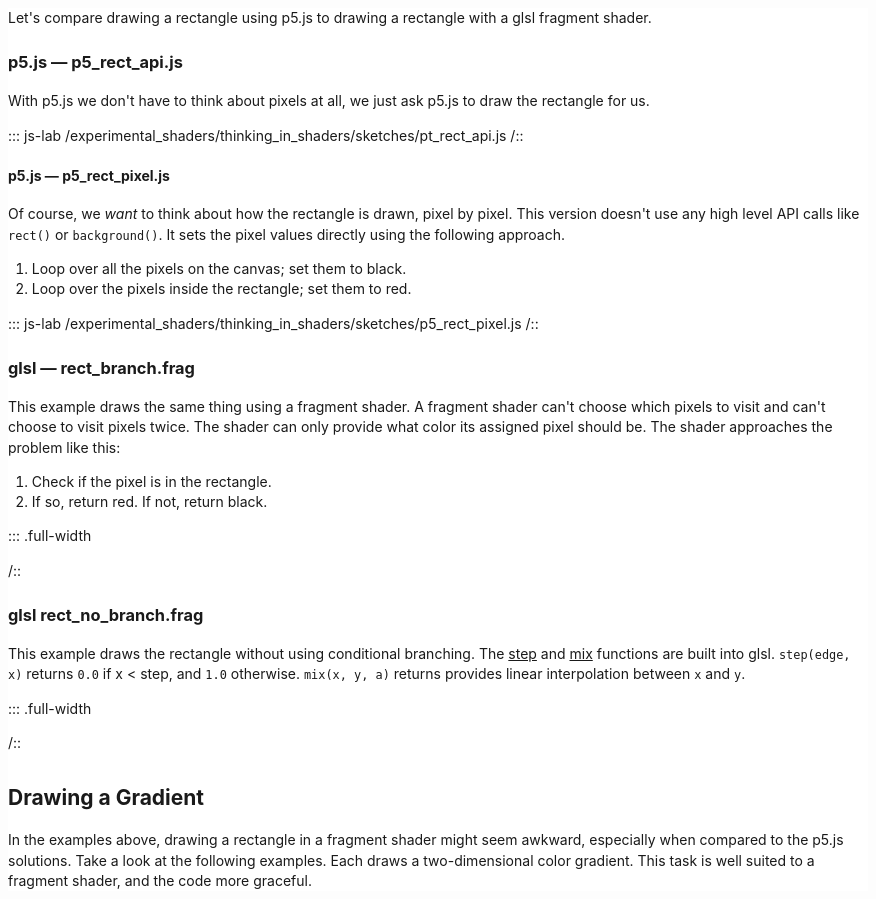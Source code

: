 Let's compare drawing a rectangle using p5.js to drawing a rectangle with a glsl fragment shader.




### p5.js — p5_rect_api.js

With p5.js we don't have to think about pixels at all, we just ask p5.js to draw the rectangle for us.

::: js-lab
/experimental_shaders/thinking_in_shaders/sketches/pt_rect_api.js
/::

#### p5.js — p5_rect_pixel.js

Of course, we _want_ to think about how the rectangle is drawn, pixel by pixel. This version doesn't use any high level API calls like `rect()` or `background()`. It sets the pixel values directly using the following approach.

1. Loop over all the pixels on the canvas; set them to black.
2. Loop over the pixels inside the rectangle; set them to red.


::: js-lab
/experimental_shaders/thinking_in_shaders/sketches/p5_rect_pixel.js
/::

### glsl — rect_branch.frag

This example draws the same thing using a fragment shader. A fragment shader can't choose which pixels to visit and can't choose to visit pixels twice. The shader can only provide what color its assigned pixel should be. The shader approaches the problem like this:

1. Check if the pixel is in the rectangle.
2. If so, return red. If not, return black.


::: .full-width
<div class="glsl_editor" data="shaders/rect_branch.frag"></div>
/::


### glsl rect_no_branch.frag

This example draws the rectangle without using conditional branching. The [step](https://www.khronos.org/registry/OpenGL-Refpages/gl4/html/step.xhtml) and [mix](https://www.khronos.org/registry/OpenGL-Refpages/gl4/html/mix.xhtml) functions are built into glsl. `step(edge, x)` returns `0.0` if x < step, and `1.0` otherwise. `mix(x, y, a)` returns provides linear interpolation between `x` and `y`.  

::: .full-width
<div class="glsl_editor" data="shaders/rect_no_branch.frag"></div>
/::


## Drawing a Gradient

In the examples above, drawing a rectangle in a fragment shader might seem awkward, especially when compared to the p5.js solutions. Take a look at the following examples. Each draws a two-dimensional color gradient. This task is well suited to a fragment shader, and the code more graceful. 
